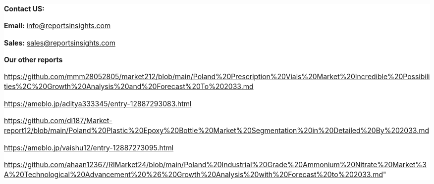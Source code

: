 <strong>Contact US:</strong>

<p class=""""><b>Email:</b> <a href=mailto:info@reportsinsights.com>info@reportsinsights.com</a></p>
<p class=""""><b>Sales:</b> <a href=mailto:sales@reportsinsights.com>sales@reportsinsights.com</a></p>

<strong>Our other reports</strong>

<a href=https://github.com/mmm28052805/market212/blob/main/Poland%20Prescription%20Vials%20Market%20Incredible%20Possibilities%2C%20Growth%20Analysis%20and%20Forecast%20To%202033.md>https://github.com/mmm28052805/market212/blob/main/Poland%20Prescription%20Vials%20Market%20Incredible%20Possibilities%2C%20Growth%20Analysis%20and%20Forecast%20To%202033.md</a>

<a href=https://ameblo.jp/aditya333345/entry-12887293083.html>https://ameblo.jp/aditya333345/entry-12887293083.html</a>

<a href=https://github.com/di187/Market-report12/blob/main/Poland%20Plastic%20Epoxy%20Bottle%20Market%20Segmentation%20in%20Detailed%20By%202033.md>https://github.com/di187/Market-report12/blob/main/Poland%20Plastic%20Epoxy%20Bottle%20Market%20Segmentation%20in%20Detailed%20By%202033.md</a>

<a href=https://ameblo.jp/vaishu12/entry-12887273095.html>https://ameblo.jp/vaishu12/entry-12887273095.html</a>

<a href=https://github.com/ahaan12367/RIMarket24/blob/main/Poland%20Industrial%20Grade%20Ammonium%20Nitrate%20Market%3A%20Technological%20Advancement%20%26%20Growth%20Analysis%20with%20Forecast%20to%202033.md>https://github.com/ahaan12367/RIMarket24/blob/main/Poland%20Industrial%20Grade%20Ammonium%20Nitrate%20Market%3A%20Technological%20Advancement%20%26%20Growth%20Analysis%20with%20Forecast%20to%202033.md</a>"
